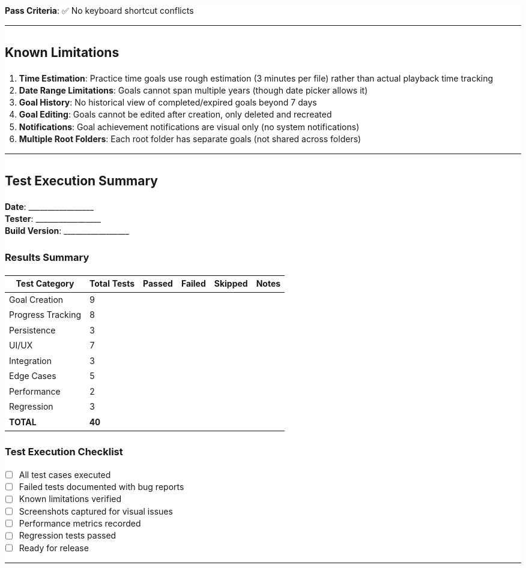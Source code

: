 **Pass Criteria**: ✅ No keyboard shortcut conflicts

---

## Known Limitations

1. **Time Estimation**: Practice time goals use rough estimation (3 minutes per file) rather than actual playback time tracking
2. **Date Range Limitations**: Goals cannot span multiple years (though date picker allows it)
3. **Goal History**: No historical view of completed/expired goals beyond 7 days
4. **Goal Editing**: Goals cannot be edited after creation, only deleted and recreated
5. **Notifications**: Goal achievement notifications are visual only (no system notifications)
6. **Multiple Root Folders**: Each root folder has separate goals (not shared across folders)

---

## Test Execution Summary

**Date**: _________________  
**Tester**: _________________  
**Build Version**: _________________  

### Results Summary

| Test Category | Total Tests | Passed | Failed | Skipped | Notes |
|--------------|-------------|--------|--------|---------|-------|
| Goal Creation | 9 | | | | |
| Progress Tracking | 8 | | | | |
| Persistence | 3 | | | | |
| UI/UX | 7 | | | | |
| Integration | 3 | | | | |
| Edge Cases | 5 | | | | |
| Performance | 2 | | | | |
| Regression | 3 | | | | |
| **TOTAL** | **40** | | | | |

### Test Execution Checklist

- [ ] All test cases executed
- [ ] Failed tests documented with bug reports
- [ ] Known limitations verified
- [ ] Screenshots captured for visual issues
- [ ] Performance metrics recorded
- [ ] Regression tests passed
- [ ] Ready for release

---